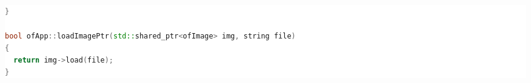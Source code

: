 ```cpp
}

bool ofApp::loadImagePtr(std::shared_ptr<ofImage> img, string file)
{
  return img->load(file);
}
```
